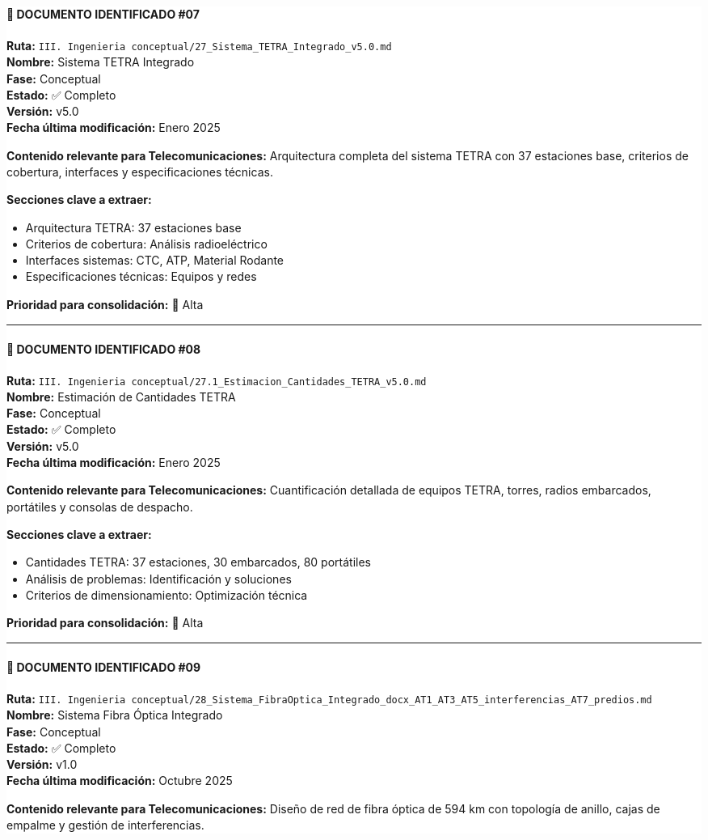 #### 📄 DOCUMENTO IDENTIFICADO #07
**Ruta:** `III. Ingenieria conceptual/27_Sistema_TETRA_Integrado_v5.0.md`  
**Nombre:** Sistema TETRA Integrado  
**Fase:** Conceptual  
**Estado:** ✅ Completo  
**Versión:** v5.0  
**Fecha última modificación:** Enero 2025

**Contenido relevante para Telecomunicaciones:**
Arquitectura completa del sistema TETRA con 37 estaciones base, criterios de cobertura, interfaces y especificaciones técnicas.

**Secciones clave a extraer:**
- Arquitectura TETRA: 37 estaciones base
- Criterios de cobertura: Análisis radioeléctrico
- Interfaces sistemas: CTC, ATP, Material Rodante
- Especificaciones técnicas: Equipos y redes

**Prioridad para consolidación:** 🔴 Alta

---

#### 📄 DOCUMENTO IDENTIFICADO #08
**Ruta:** `III. Ingenieria conceptual/27.1_Estimacion_Cantidades_TETRA_v5.0.md`  
**Nombre:** Estimación de Cantidades TETRA  
**Fase:** Conceptual  
**Estado:** ✅ Completo  
**Versión:** v5.0  
**Fecha última modificación:** Enero 2025

**Contenido relevante para Telecomunicaciones:**
Cuantificación detallada de equipos TETRA, torres, radios embarcados, portátiles y consolas de despacho.

**Secciones clave a extraer:**
- Cantidades TETRA: 37 estaciones, 30 embarcados, 80 portátiles
- Análisis de problemas: Identificación y soluciones
- Criterios de dimensionamiento: Optimización técnica

**Prioridad para consolidación:** 🔴 Alta

---

#### 📄 DOCUMENTO IDENTIFICADO #09
**Ruta:** `III. Ingenieria conceptual/28_Sistema_FibraOptica_Integrado_docx_AT1_AT3_AT5_interferencias_AT7_predios.md`  
**Nombre:** Sistema Fibra Óptica Integrado  
**Fase:** Conceptual  
**Estado:** ✅ Completo  
**Versión:** v1.0  
**Fecha última modificación:** Octubre 2025

**Contenido relevante para Telecomunicaciones:**
Diseño de red de fibra óptica de 594 km con topología de anillo, cajas de empalme y gestión de interferencias.
